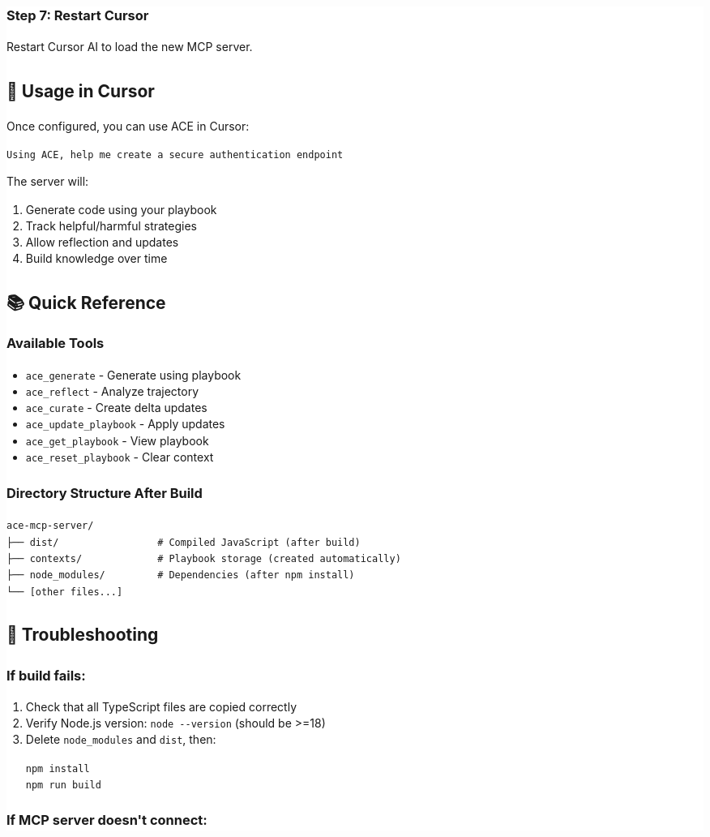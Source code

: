 ### Step 7: Restart Cursor

Restart Cursor AI to load the new MCP server.

## 🚀 Usage in Cursor

Once configured, you can use ACE in Cursor:

```
Using ACE, help me create a secure authentication endpoint
```

The server will:
1. Generate code using your playbook
2. Track helpful/harmful strategies
3. Allow reflection and updates
4. Build knowledge over time

## 📚 Quick Reference

### Available Tools

- `ace_generate` - Generate using playbook
- `ace_reflect` - Analyze trajectory
- `ace_curate` - Create delta updates
- `ace_update_playbook` - Apply updates
- `ace_get_playbook` - View playbook
- `ace_reset_playbook` - Clear context

### Directory Structure After Build

```
ace-mcp-server/
├── dist/                 # Compiled JavaScript (after build)
├── contexts/             # Playbook storage (created automatically)
├── node_modules/         # Dependencies (after npm install)
└── [other files...]
```

## 🔧 Troubleshooting

### If build fails:

1. Check that all TypeScript files are copied correctly
2. Verify Node.js version: `node --version` (should be >=18)
3. Delete `node_modules` and `dist`, then:
   ```bash
   npm install
   npm run build
   ```

### If MCP server doesn't connect:
